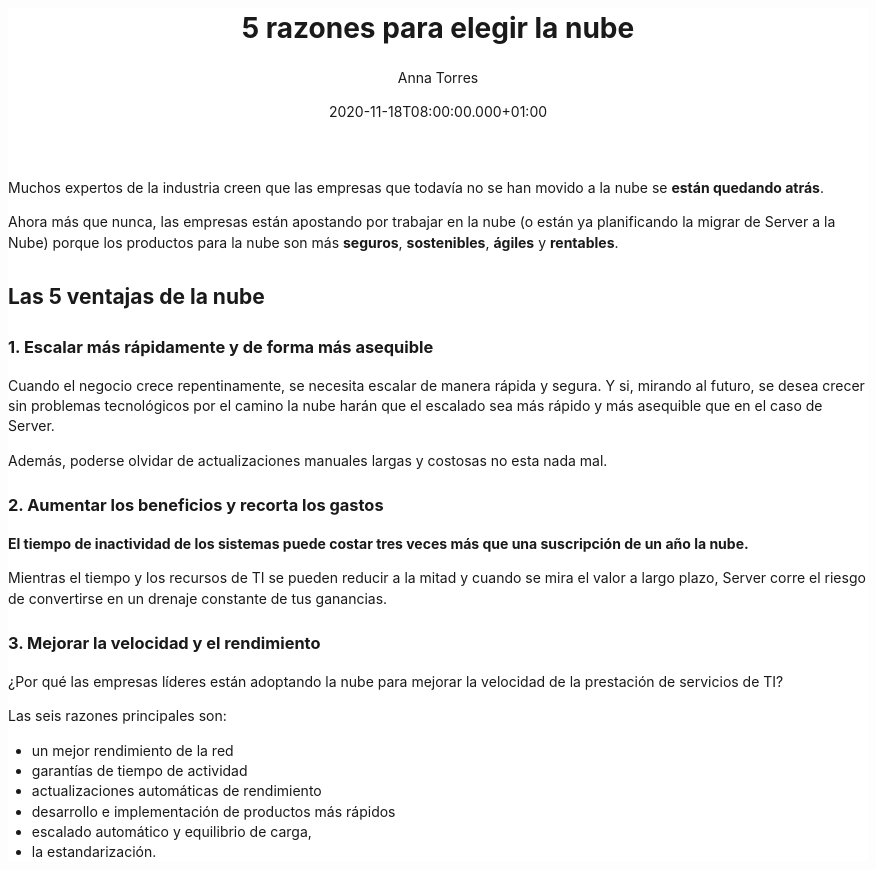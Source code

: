 ﻿---
layout: post
title: '5 razones para elegir la nube'

description: Te explicamos por qué deberías migrar tus soluciones a la nube y los riesgos de quedarse en una instancia server. ¡No te lo pierdas! 
date: '2020-11-18T08:00:00.000+01:00'
author:  Anna Torres
categories: 
- devops
- atlassian
- noticias


cover: /img/posts/2020-11-18-5-razones-para-elegir-la-nube-thumb.jpg
modified_time: '2020-11-09T08:00:00.000+01:00'
---

Muchos expertos de la industria creen que las empresas que todavía no se han movido a la nube se **están quedando atrás**.

Ahora más que nunca, las empresas están apostando por trabajar en la nube (o están ya planificando la migrar de Server a la Nube) porque los productos para la nube son más **seguros**, **sostenibles**, **ágiles** y **rentables**. 

## Las 5 ventajas de la nube

### 1. Escalar más rápidamente y de forma más asequible

Cuando el negocio crece repentinamente, se necesita escalar de manera rápida y segura. Y si, mirando al futuro, se desea crecer sin problemas tecnológicos por el camino la nube harán que el escalado sea más rápido y más asequible que en el caso de Server. 

Además, poderse olvidar de actualizaciones manuales largas y costosas no esta nada mal.
 
### 2. Aumentar los beneficios y recorta los gastos 

**El tiempo de inactividad de los sistemas puede costar tres veces más que una suscripción de un año la nube.** 

Mientras el tiempo y los recursos de TI se pueden reducir a la mitad y cuando se mira el valor a largo plazo, Server corre el riesgo de convertirse en un drenaje constante de tus ganancias.

### 3. Mejorar la velocidad y el rendimiento

¿Por qué las empresas líderes están adoptando la nube para mejorar la velocidad de la prestación de servicios de TI? 

Las seis razones principales son: 

- un mejor rendimiento de la red
- garantías de tiempo de actividad
- actualizaciones automáticas de rendimiento
- desarrollo e implementación de productos más rápidos
-  escalado automático y equilibrio de carga, 
- la estandarización.
